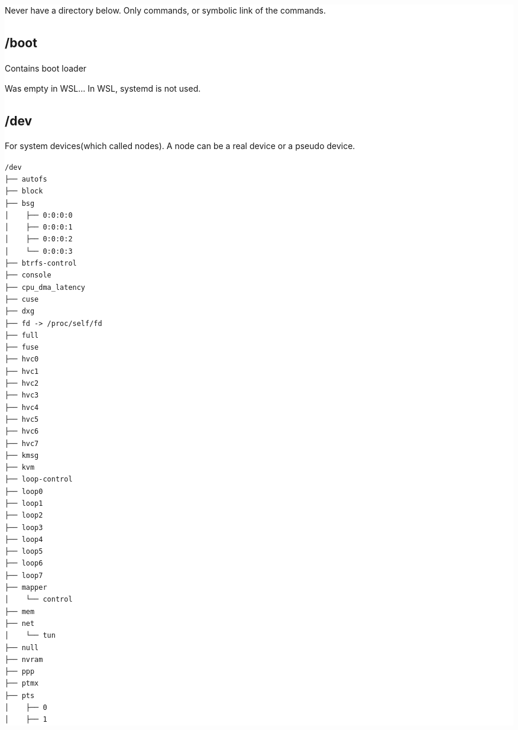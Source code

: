 Never have a directory below.
Only commands, or symbolic link of the commands.


## /boot

Contains boot loader

Was empty in WSL...
In WSL, systemd is not used.


## /dev

For system devices(which called nodes).
A node can be a real device or a pseudo device.

```
/dev
├── autofs
├── block
├── bsg
│	 ├── 0:0:0:0
│	 ├── 0:0:0:1
│	 ├── 0:0:0:2
│	 └── 0:0:0:3
├── btrfs-control
├── console
├── cpu_dma_latency
├── cuse
├── dxg
├── fd -> /proc/self/fd
├── full
├── fuse
├── hvc0
├── hvc1
├── hvc2
├── hvc3
├── hvc4
├── hvc5
├── hvc6
├── hvc7
├── kmsg
├── kvm
├── loop-control
├── loop0
├── loop1
├── loop2
├── loop3
├── loop4
├── loop5
├── loop6
├── loop7
├── mapper
│	 └── control
├── mem
├── net
│	 └── tun
├── null
├── nvram
├── ppp
├── ptmx
├── pts
│	 ├── 0
│	 ├── 1
```